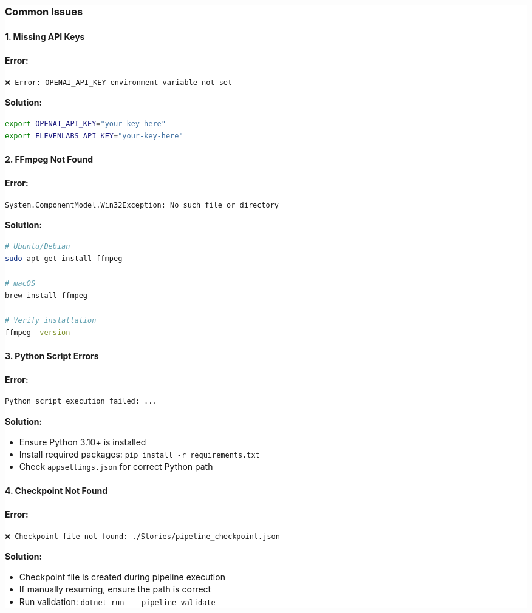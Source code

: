 ### Common Issues

#### 1. Missing API Keys

**Error:**
```
❌ Error: OPENAI_API_KEY environment variable not set
```

**Solution:**
```bash
export OPENAI_API_KEY="your-key-here"
export ELEVENLABS_API_KEY="your-key-here"
```

#### 2. FFmpeg Not Found

**Error:**
```
System.ComponentModel.Win32Exception: No such file or directory
```

**Solution:**
```bash
# Ubuntu/Debian
sudo apt-get install ffmpeg

# macOS
brew install ffmpeg

# Verify installation
ffmpeg -version
```

#### 3. Python Script Errors

**Error:**
```
Python script execution failed: ...
```

**Solution:**
- Ensure Python 3.10+ is installed
- Install required packages: `pip install -r requirements.txt`
- Check `appsettings.json` for correct Python path

#### 4. Checkpoint Not Found

**Error:**
```
❌ Checkpoint file not found: ./Stories/pipeline_checkpoint.json
```

**Solution:**
- Checkpoint file is created during pipeline execution
- If manually resuming, ensure the path is correct
- Run validation: `dotnet run -- pipeline-validate`
